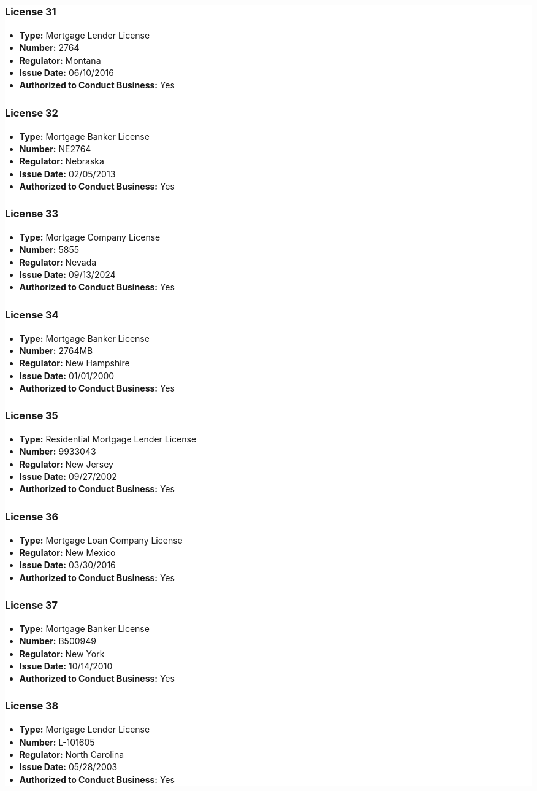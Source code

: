 ### License 31
- **Type:** Mortgage Lender License
- **Number:** 2764
- **Regulator:** Montana
- **Issue Date:** 06/10/2016
- **Authorized to Conduct Business:** Yes

### License 32
- **Type:** Mortgage Banker License
- **Number:** NE2764
- **Regulator:** Nebraska
- **Issue Date:** 02/05/2013
- **Authorized to Conduct Business:** Yes

### License 33
- **Type:** Mortgage Company License
- **Number:** 5855
- **Regulator:** Nevada
- **Issue Date:** 09/13/2024
- **Authorized to Conduct Business:** Yes

### License 34
- **Type:** Mortgage Banker License
- **Number:** 2764MB
- **Regulator:** New Hampshire
- **Issue Date:** 01/01/2000
- **Authorized to Conduct Business:** Yes

### License 35
- **Type:** Residential Mortgage Lender License
- **Number:** 9933043
- **Regulator:** New Jersey
- **Issue Date:** 09/27/2002
- **Authorized to Conduct Business:** Yes

### License 36
- **Type:** Mortgage Loan Company License
- **Regulator:** New Mexico
- **Issue Date:** 03/30/2016
- **Authorized to Conduct Business:** Yes

### License 37
- **Type:** Mortgage Banker License
- **Number:** B500949
- **Regulator:** New York
- **Issue Date:** 10/14/2010
- **Authorized to Conduct Business:** Yes

### License 38
- **Type:** Mortgage Lender License
- **Number:** L-101605
- **Regulator:** North Carolina
- **Issue Date:** 05/28/2003
- **Authorized to Conduct Business:** Yes
